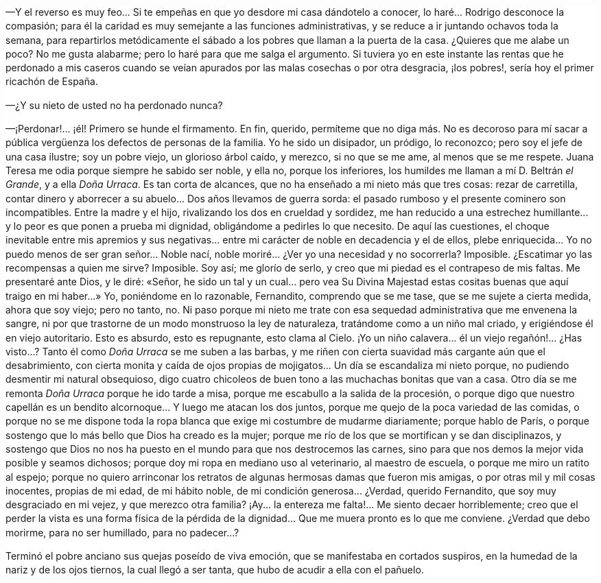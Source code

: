 —Y el reverso es muy feo... Si te empeñas en que yo desdore mi casa dándotelo
a conocer, lo haré... Rodrigo desconoce la compasión; para él la caridad es muy
semejante a las funciones administrativas, y se reduce a ir juntando ochavos
toda la semana, para repartirlos metódicamente el sábado a los pobres que
llaman a la puerta de la casa. ¿Quieres que me alabe un poco? No me gusta
alabarme; pero lo haré para que me salga el argumento. Si tuviera yo en este
instante las rentas que he perdonado a mis caseros cuando se veían apurados por
las malas cosechas o por otra desgracia, ¡los pobres!, sería hoy el primer
ricachón de España.

—¿Y su nieto de usted no ha perdonado nunca?

—¡Perdonar!... ¡él! Primero se hunde el firmamento. En fin, querido, permíteme
que no diga más. No es decoroso para mí sacar a pública vergüenza los defectos
de personas de la familia. Yo he sido un disipador, un pródigo, lo reconozco;
pero soy el jefe de una casa ilustre; soy un pobre viejo, un glorioso árbol
caído, y merezco, si no que se me ame, al menos que se me respete. Juana Teresa
me odia porque siempre he sabido ser noble, y ella no, porque los inferiores,
los humildes me llaman a mí D. Beltrán *el Grande*, y a ella *Doña Urraca*. Es
tan corta de alcances, que no ha enseñado a mi nieto más que tres cosas: rezar
de carretilla, contar dinero y aborrecer a su abuelo... Dos años llevamos de
guerra sorda: el pasado rumboso y el presente cominero son incompatibles. Entre
la madre y el hijo, rivalizando los dos en crueldad y sordidez, me han reducido
a una estrechez humillante... y lo peor es que ponen a prueba mi dignidad,
obligándome a pedirles lo que necesito. De aquí las cuestiones, el choque
inevitable entre mis apremios y sus negativas... entre mi carácter de noble en
decadencia y el de ellos, plebe enriquecida... Yo no puedo menos de ser gran
señor... Noble nací, noble moriré... ¿Ver yo una necesidad y no socorrerla?
Imposible. ¿Escatimar yo las recompensas a quien me sirve? Imposible. Soy así;
me glorío de serlo, y creo que mi piedad es el contrapeso de mis faltas. Me
presentaré ante Dios, y le diré: «Señor, he sido un tal y un cual... pero vea
Su Divina Majestad estas cositas buenas que aquí traigo en mi haber...» Yo,
poniéndome en lo razonable, Fernandito, comprendo que se me tase, que se me
sujete a cierta medida, ahora que soy viejo; pero no tanto, no. Ni paso porque
mi nieto me trate con esa sequedad administrativa que me envenena la sangre, ni
por que trastorne de un modo monstruoso la ley de naturaleza, tratándome como
a un niño mal criado, y erigiéndose él en viejo autoritario. Esto es absurdo,
esto es repugnante, esto clama al Cielo. ¡Yo un niño calavera... él un viejo
regañón!... ¿Has visto...? Tanto él como *Doña Urraca* se me suben a las
barbas, y me riñen con cierta suavidad más cargante aún que el desabrimiento,
con cierta monita y caída de ojos propias de mojigatos... Un día se escandaliza
mi nieto porque, no pudiendo desmentir mi natural obsequioso, digo cuatro
chicoleos de buen tono a las muchachas bonitas que van a casa. Otro día se me
remonta *Doña Urraca* porque he ido tarde a misa, porque me escabullo a la
salida de la procesión, o porque digo que nuestro capellán es un bendito
alcornoque... Y luego me atacan los dos juntos, porque me quejo de la poca
variedad de las comidas, o porque no se me dispone toda la ropa blanca que
exige mi costumbre de mudarme diariamente; porque hablo de París, o porque
sostengo que lo más bello que Dios ha creado es la mujer; porque me río de los
que se mortifican y se dan disciplinazos, y sostengo que Dios no nos ha puesto
en el mundo para que nos destrocemos las carnes, sino para que nos demos la
mejor vida posible y seamos dichosos; porque doy mi ropa en mediano uso al
veterinario, al maestro de escuela, o porque me miro un ratito al espejo;
porque no quiero arrinconar los retratos de algunas hermosas damas que fueron
mis amigas, o por otras mil y mil cosas inocentes, propias de mi edad, de mi
hábito noble, de mi condición generosa... ¿Verdad, querido Fernandito, que soy
muy desgraciado en mi vejez, y que merezco otra familia? ¡Ay... la entereza me
falta!... Me siento decaer horriblemente; creo que el perder la vista es una
forma física de la pérdida de la dignidad... Que me muera pronto es lo que me
conviene. ¿Verdad que debo morirme, para no ser humillado, para no padecer...?

Terminó el pobre anciano sus quejas poseído de viva emoción, que se manifestaba
en cortados suspiros, en la humedad de la nariz y de los ojos tiernos, la cual
llegó a ser tanta, que hubo de acudir a ella con el pañuelo.

